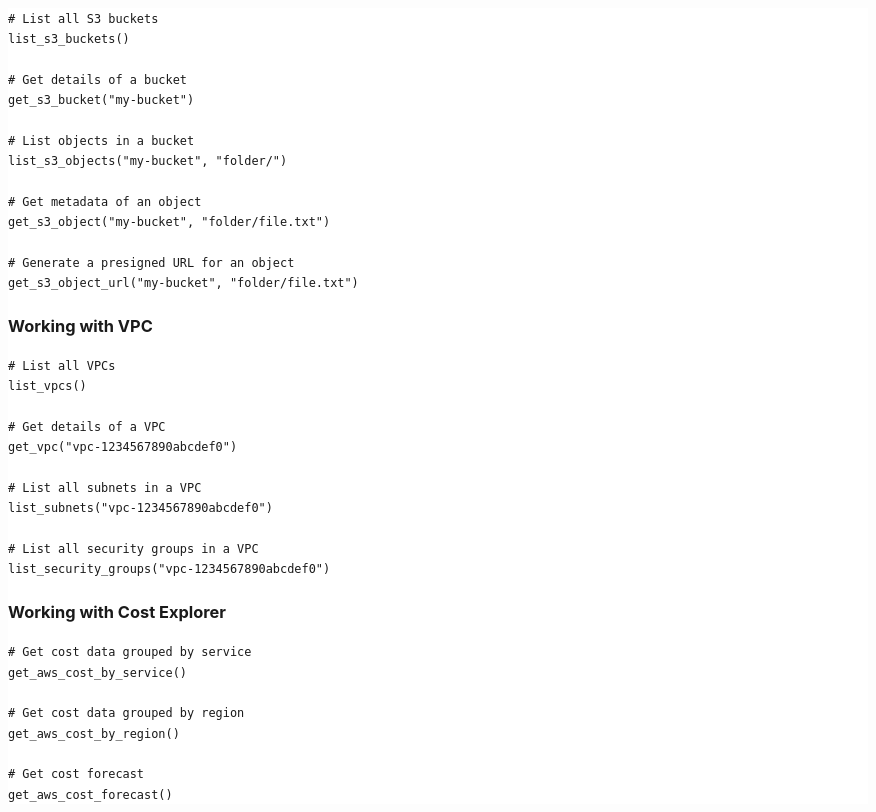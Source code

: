 ```
# List all S3 buckets
list_s3_buckets()

# Get details of a bucket
get_s3_bucket("my-bucket")

# List objects in a bucket
list_s3_objects("my-bucket", "folder/")

# Get metadata of an object
get_s3_object("my-bucket", "folder/file.txt")

# Generate a presigned URL for an object
get_s3_object_url("my-bucket", "folder/file.txt")
```

### Working with VPC

```
# List all VPCs
list_vpcs()

# Get details of a VPC
get_vpc("vpc-1234567890abcdef0")

# List all subnets in a VPC
list_subnets("vpc-1234567890abcdef0")

# List all security groups in a VPC
list_security_groups("vpc-1234567890abcdef0")
```

### Working with Cost Explorer

```
# Get cost data grouped by service
get_aws_cost_by_service()

# Get cost data grouped by region
get_aws_cost_by_region()

# Get cost forecast
get_aws_cost_forecast()